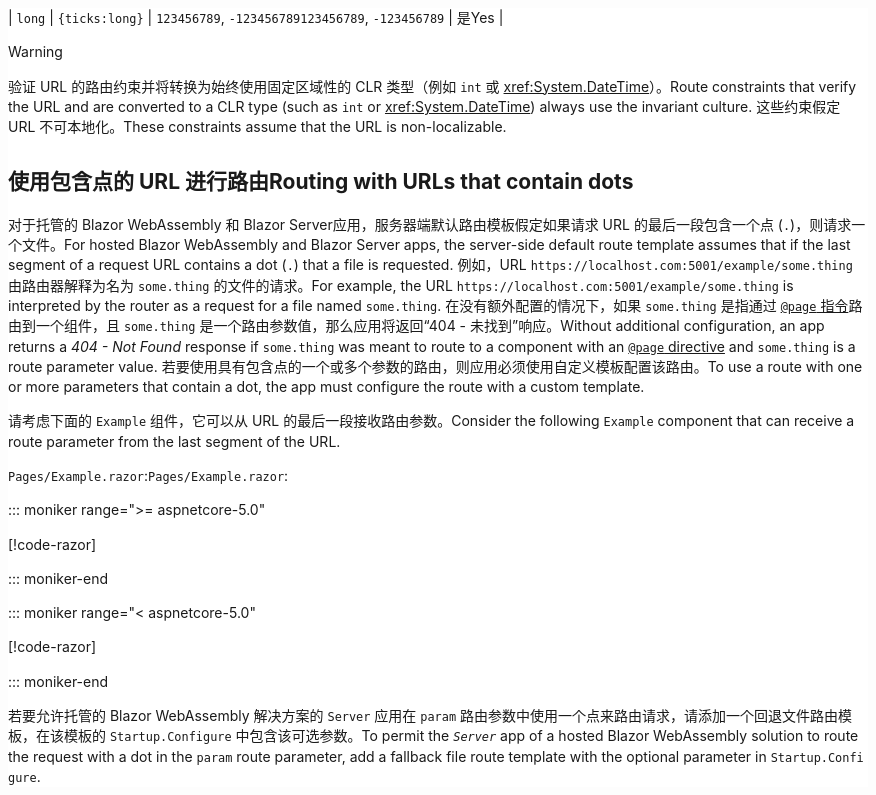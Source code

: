 | `long`     | `{ticks:long}`    | <span data-ttu-id="c7ded-179">`123456789`, `-123456789`</span><span class="sxs-lookup"><span data-stu-id="c7ded-179">`123456789`, `-123456789`</span></span>                                                        | <span data-ttu-id="c7ded-180">是</span><span class="sxs-lookup"><span data-stu-id="c7ded-180">Yes</span></span>                              |

> [!WARNING]
> <span data-ttu-id="c7ded-181">验证 URL 的路由约束并将转换为始终使用固定区域性的 CLR 类型（例如 `int` 或 <xref:System.DateTime>）。</span><span class="sxs-lookup"><span data-stu-id="c7ded-181">Route constraints that verify the URL and are converted to a CLR type (such as `int` or <xref:System.DateTime>) always use the invariant culture.</span></span> <span data-ttu-id="c7ded-182">这些约束假定 URL 不可本地化。</span><span class="sxs-lookup"><span data-stu-id="c7ded-182">These constraints assume that the URL is non-localizable.</span></span>

## <a name="routing-with-urls-that-contain-dots"></a><span data-ttu-id="c7ded-183">使用包含点的 URL 进行路由</span><span class="sxs-lookup"><span data-stu-id="c7ded-183">Routing with URLs that contain dots</span></span>

<span data-ttu-id="c7ded-184">对于托管的 Blazor WebAssembly 和 Blazor Server应用，服务器端默认路由模板假定如果请求 URL 的最后一段包含一个点 (`.`)，则请求一个文件。</span><span class="sxs-lookup"><span data-stu-id="c7ded-184">For hosted Blazor WebAssembly and Blazor Server apps, the server-side default route template assumes that if the last segment of a request URL contains a dot (`.`) that a file is requested.</span></span> <span data-ttu-id="c7ded-185">例如，URL `https://localhost.com:5001/example/some.thing` 由路由器解释为名为 `some.thing` 的文件的请求。</span><span class="sxs-lookup"><span data-stu-id="c7ded-185">For example, the URL `https://localhost.com:5001/example/some.thing` is interpreted by the router as a request for a file named `some.thing`.</span></span> <span data-ttu-id="c7ded-186">在没有额外配置的情况下，如果 `some.thing` 是指通过 [`@page` 指令](xref:mvc/views/razor#page)路由到一个组件，且 `some.thing` 是一个路由参数值，那么应用将返回“404 - 未找到”响应。</span><span class="sxs-lookup"><span data-stu-id="c7ded-186">Without additional configuration, an app returns a *404 - Not Found* response if `some.thing` was meant to route to a component with an [`@page` directive](xref:mvc/views/razor#page) and `some.thing` is a route parameter value.</span></span> <span data-ttu-id="c7ded-187">若要使用具有包含点的一个或多个参数的路由，则应用必须使用自定义模板配置该路由。</span><span class="sxs-lookup"><span data-stu-id="c7ded-187">To use a route with one or more parameters that contain a dot, the app must configure the route with a custom template.</span></span>

<span data-ttu-id="c7ded-188">请考虑下面的 `Example` 组件，它可以从 URL 的最后一段接收路由参数。</span><span class="sxs-lookup"><span data-stu-id="c7ded-188">Consider the following `Example` component that can receive a route parameter from the last segment of the URL.</span></span>

<span data-ttu-id="c7ded-189">`Pages/Example.razor`:</span><span class="sxs-lookup"><span data-stu-id="c7ded-189">`Pages/Example.razor`:</span></span>

::: moniker range=">= aspnetcore-5.0"

[!code-razor[](~/blazor/common/samples/5.x/BlazorSample_WebAssembly/Pages/routing/Example.razor?highlight=1)]

::: moniker-end

::: moniker range="< aspnetcore-5.0"

[!code-razor[](~/blazor/common/samples/3.x/BlazorSample_WebAssembly/Pages/routing/Example.razor?highlight=2)]

::: moniker-end

<span data-ttu-id="c7ded-190">若要允许托管的 Blazor WebAssembly 解决方案的 `Server` 应用在 `param` 路由参数中使用一个点来路由请求，请添加一个回退文件路由模板，在该模板的 `Startup.Configure` 中包含该可选参数。</span><span class="sxs-lookup"><span data-stu-id="c7ded-190">To permit the *`Server`* app of a hosted Blazor WebAssembly solution to route the request with a dot in the `param` route parameter, add a fallback file route template with the optional parameter in `Startup.Configure`.</span></span>
